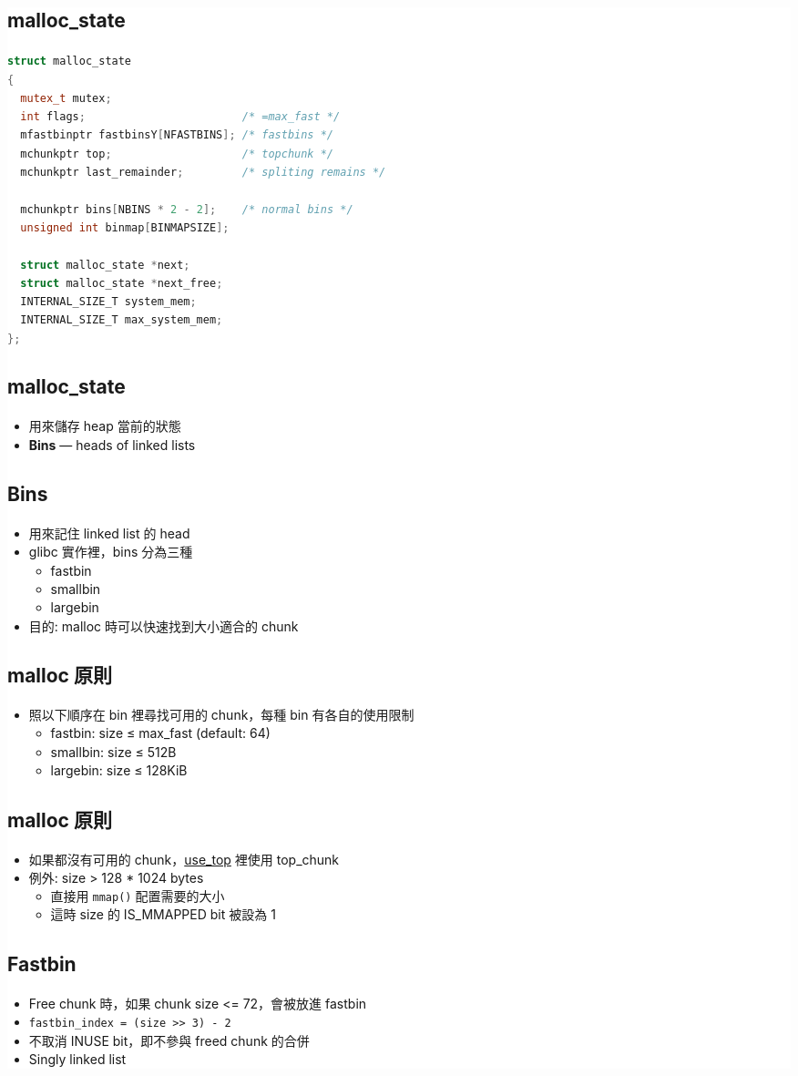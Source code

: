 ## malloc_state

``` cpp
struct malloc_state 
{
  mutex_t mutex;
  int flags;                        /* =max_fast */
  mfastbinptr fastbinsY[NFASTBINS]; /* fastbins */
  mchunkptr top;                    /* topchunk */
  mchunkptr last_remainder;         /* spliting remains */
 
  mchunkptr bins[NBINS * 2 - 2];    /* normal bins */
  unsigned int binmap[BINMAPSIZE];
 
  struct malloc_state *next;
  struct malloc_state *next_free;
  INTERNAL_SIZE_T system_mem;
  INTERNAL_SIZE_T max_system_mem;
};
```

## malloc_state
+ 用來儲存 heap 當前的狀態
+ **Bins** &mdash; heads of linked lists

## Bins
+ 用來記住 linked list 的 head
+ glibc 實作裡，bins 分為三種
    + fastbin
    + smallbin
    + largebin
+ 目的: malloc 時可以快速找到大小適合的 chunk

## malloc 原則
+ 照以下順序在 bin 裡尋找可用的 chunk，每種 bin 有各自的使用限制
    + fastbin: size &#8804; max_fast (default: 64)
    + smallbin: size &#8804; 512B
    + largebin: size &#8804; 128KiB

## malloc 原則
+ 如果都沒有可用的 chunk，[use_top](http://code.woboq.org/userspace/glibc/malloc/malloc.c.html#3738) 裡使用 top_chunk
+ 例外: size > 128 * 1024 bytes
    + 直接用 `mmap()` 配置需要的大小
    + 這時 size 的 IS_MMAPPED bit 被設為 1

## Fastbin 
+ Free chunk 時，如果 chunk size <= 72，會被放進 fastbin
+ `fastbin_index = (size >> 3) - 2`
+ 不取消 INUSE bit，即不參與 freed chunk 的合併
+ Singly linked list
